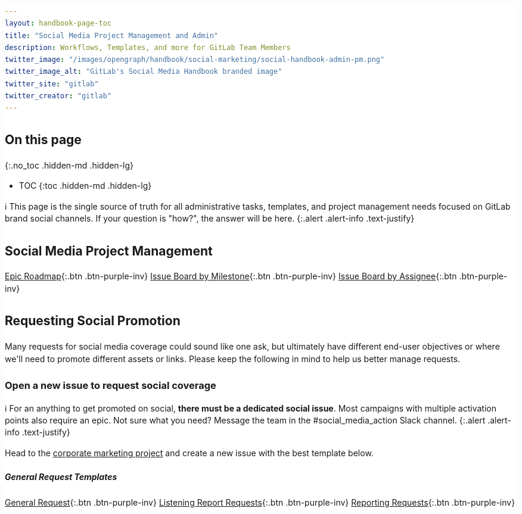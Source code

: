 ```yaml
---
layout: handbook-page-toc
title: "Social Media Project Management and Admin"
description: Workflows, Templates, and more for GitLab Team Members
twitter_image: "/images/opengraph/handbook/social-marketing/social-handbook-admin-pm.png"
twitter_image_alt: "GitLab's Social Media Handbook branded image"
twitter_site: "gitlab"
twitter_creator: "gitlab"
---
```


## On this page
{:.no_toc .hidden-md .hidden-lg}

- TOC
{:toc .hidden-md .hidden-lg}

ℹ️ This page is the single source of truth for all administrative tasks, templates, and project management needs focused on GitLab brand social channels. If your question is "how?", the answer will be here.
{:.alert .alert-info .text-justify}

## Social Media Project Management

[Epic Roadmap](https://gitlab.com/groups/gitlab-com/-/roadmap?scope=all&utf8=✓&state=opened&label_name[]=Social%20Media){:.btn .btn-purple-inv}
[Issue Board by Milestone](https://gitlab.com/gitlab-com/marketing/corporate_marketing/corporate-marketing/-/boards/1655815?&label_name[]=Social%20Media){:.btn .btn-purple-inv}
[Issue Board by Assignee](https://gitlab.com/gitlab-com/marketing/corporate_marketing/corporate-marketing/-/boards/968633?&label_name[]=Social%20Media){:.btn .btn-purple-inv}

## Requesting Social Promotion <a name="requesting social promotion"></a>

Many requests for social media coverage could sound like one ask, but ultimately have different end-user objectives or where we'll need to promote different assets or links. Please keep the following in mind to help us better manage requests.

### Open a new issue to request social coverage

ℹ️ For an anything to get promoted on social, **there must be a dedicated social issue**. Most campaigns with multiple activation points also require an epic. Not sure what you need? Message the team in the #social_media_action Slack channel.
{:.alert .alert-info .text-justify}

Head to the [corporate marketing project](https://gitlab.com/gitlab-com/marketing/corporate_marketing/corporate-marketing/-/issues) and create a new issue with the best template below.

##### General Request Templates

[General Request](https://gitlab.com/gitlab-com/marketing/corporate_marketing/corporate-marketing/-/issues/new?issuable_template=social-general-request){:.btn .btn-purple-inv}
[Listening Report Requests](https://gitlab.com/gitlab-com/marketing/corporate_marketing/corporate-marketing/-/issues/new?issuable_template=social-listening){:.btn .btn-purple-inv}
[Reporting Requests](https://gitlab.com/gitlab-com/marketing/corporate_marketing/corporate-marketing/-/issues/new?issuable_template=social-reporting){:.btn .btn-purple-inv}
